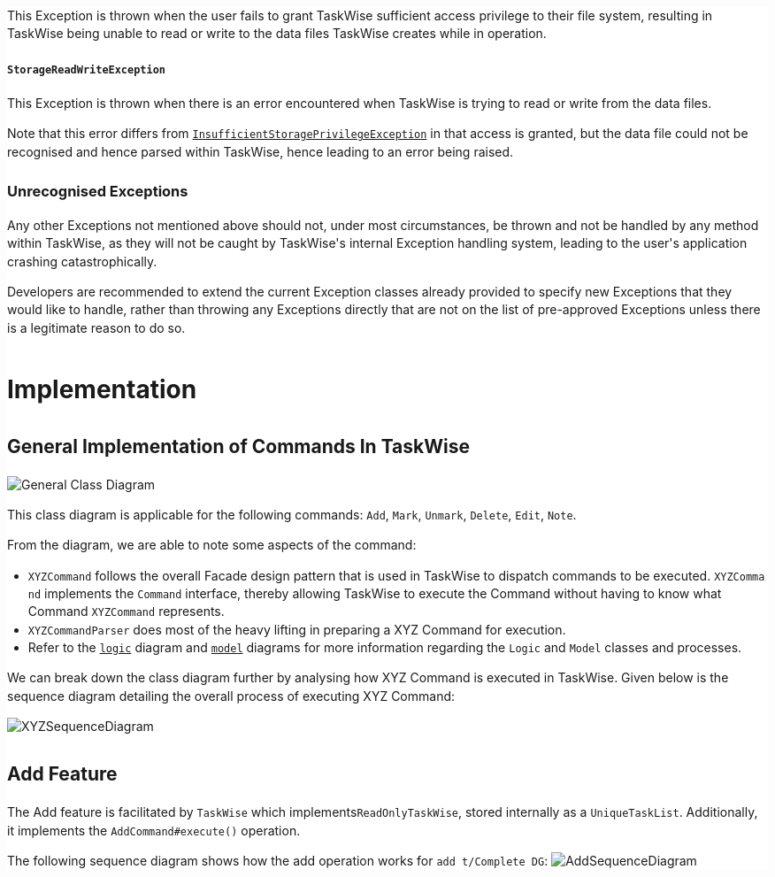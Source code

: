 This Exception is thrown when the user fails to grant TaskWise sufficient access privilege to their file system, resulting in TaskWise being unable to read or write to the data files TaskWise creates while in operation.

#### `StorageReadWriteException`

This Exception is thrown when there is an error encountered when TaskWise is trying to read or write from the data files.

Note that this error differs from [`InsufficientStoragePrivilegeException`](#insufficientstorageprivilegeexception) in that access is granted, but the data file could not be recognised and hence parsed within TaskWise, hence leading to an error being raised.

### Unrecognised Exceptions

Any other Exceptions not mentioned above should not, under most circumstances, be thrown and not be handled by any method within TaskWise, as they will not be caught by TaskWise's internal Exception handling system, leading to the user's application crashing catastrophically.

Developers are recommended to extend the current Exception classes already provided to specify new Exceptions that they would like to handle, rather than throwing any Exceptions directly that are not on the list of pre-approved Exceptions unless there is a legitimate reason to do so.

# Implementation

## General Implementation of Commands In TaskWise

![General Class Diagram](./images/GeneralClassDiagram.png)

This class diagram is applicable for the following commands: `Add`, `Mark`, `Unmark`, `Delete`, `Edit`, `Note`.

From the diagram, we are able to note some aspects of the command:

* `XYZCommand` follows the overall Facade design pattern that is used in TaskWise to dispatch commands to be executed.
  `XYZCommand` implements the `Command` interface, thereby allowing TaskWise to execute the Command without having to know what Command `XYZCommand` represents.
* `XYZCommandParser` does most of the heavy lifting in preparing a XYZ Command for execution.
* Refer to the [`logic`](#logic-component) diagram and [`model`](#model-component) diagrams for more information regarding the `Logic` and `Model` classes and processes.

We can break down the class diagram further by analysing how XYZ Command is executed in TaskWise. Given below is the sequence diagram detailing the overall process of executing XYZ Command:

![XYZSequenceDiagram](./images/XYZSequenceDiagram.png)

## Add Feature

The Add feature is facilitated by `TaskWise` which implements`ReadOnlyTaskWise`, stored internally as a `UniqueTaskList`. Additionally, it implements the `AddCommand#execute()` operation.

The following sequence diagram shows how the add operation works for `add t/Complete DG`:
![AddSequenceDiagram](images/AddSequenceDiagram.png)
